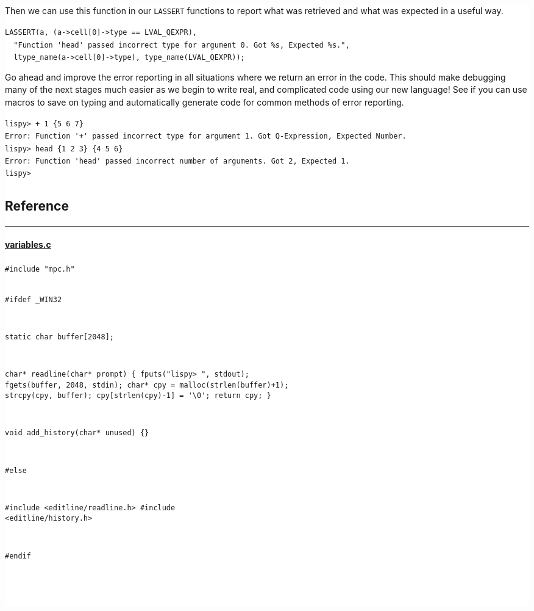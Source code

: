 <p>Then we can use this function in our <code>LASSERT</code> functions to report what was retrieved and what was expected in a useful way.</p>

<pre><code data-language='c'>LASSERT(a, (a-&gt;cell[0]-&gt;type == LVAL_QEXPR),
  &quot;Function &#39;head&#39; passed incorrect type for argument 0. Got %s, Expected %s.&quot;,
  ltype_name(a-&gt;cell[0]-&gt;type), type_name(LVAL_QEXPR));
</code></pre>

<p>Go ahead and improve the error reporting in all situations where we return an error in the code. This should make debugging many of the next stages much easier as we begin to write real, and complicated code using our new language! See if you can use macros to save on typing and automatically generate code for common methods of error reporting.</p>

<pre><code data-language='lispy'>lispy&gt; + 1 {5 6 7}
Error: Function '+' passed incorrect type for argument 1. Got Q-Expression, Expected Number.
lispy&gt; head {1 2 3} {4 5 6}
Error: Function 'head' passed incorrect number of arguments. Got 2, Expected 1.
lispy&gt;</code></pre>


<h2>Reference</h2> <hr/>

<div class="panel-group alert alert-warning" id="accordion">
  <div class="panel panel-default">
    <div class="panel-heading">
      <h4 class="panel-title">
        <a data-toggle="collapse" data-parent="#accordion" href="#collapseOne">
          variables.c
        </a>
      </h4>
    </div>
    <div id="collapseOne" class="panel-collapse collapse">
      <div class="panel-body">
<pre><code data-language='c'>#include "mpc.h"

#ifdef _WIN32

static char buffer[2048];

char* readline(char* prompt) {
  fputs("lispy&gt; ", stdout);
  fgets(buffer, 2048, stdin);
  char* cpy = malloc(strlen(buffer)+1);
  strcpy(cpy, buffer);
  cpy[strlen(cpy)-1] = '\0';
  return cpy;
}

void add_history(char* unused) {}

#else

#include &lt;editline/readline.h&gt;
#include &lt;editline/history.h&gt;

#endif
